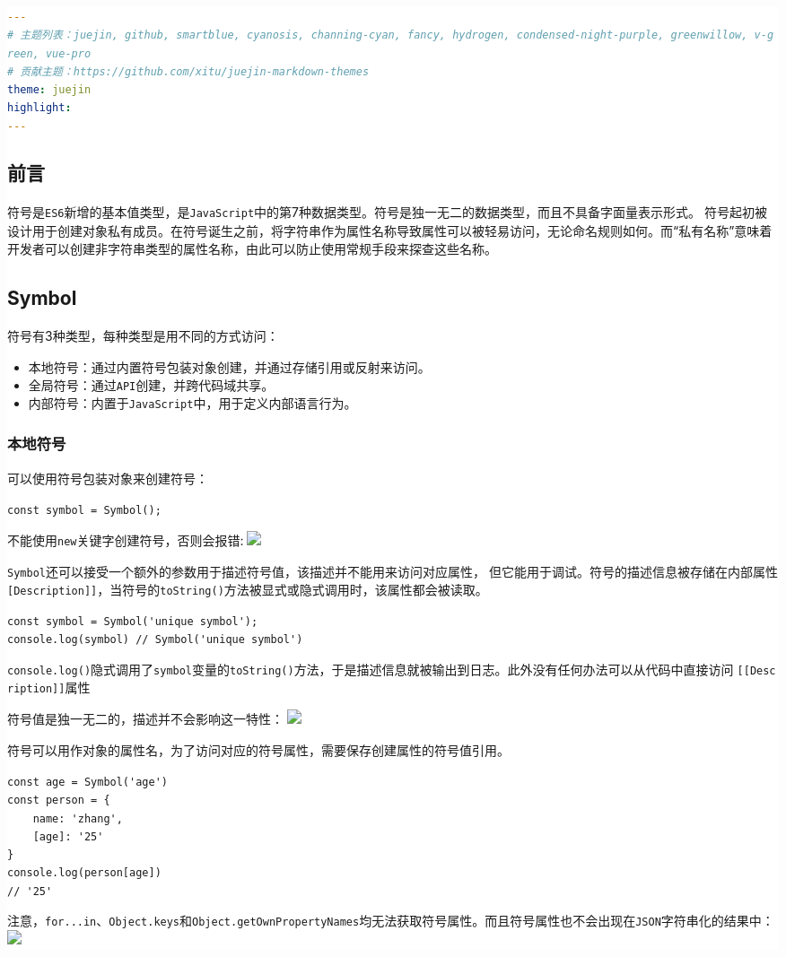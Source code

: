 ```yaml
---
# 主题列表：juejin, github, smartblue, cyanosis, channing-cyan, fancy, hydrogen, condensed-night-purple, greenwillow, v-green, vue-pro
# 贡献主题：https://github.com/xitu/juejin-markdown-themes
theme: juejin
highlight:
---
```

## 前言
符号是`ES6`新增的基本值类型，是`JavaScript`中的第7种数据类型。符号是独一无二的数据类型，而且不具备字面量表示形式。 符号起初被设计用于创建对象私有成员。在符号诞生之前，将字符串作为属性名称导致属性可以被轻易访问，无论命名规则如何。而“私有名称”意味着开发者可以创建非字符串类型的属性名称，由此可以防止使用常规手段来探查这些名称。

## Symbol
符号有3种类型，每种类型是用不同的方式访问：
* 本地符号：通过内置符号包装对象创建，并通过存储引用或反射来访问。
* 全局符号：通过`API`创建，并跨代码域共享。
* 内部符号：内置于`JavaScript`中，用于定义内部语言行为。

### 本地符号
可以使用符号包装对象来创建符号：
```
const symbol = Symbol();
```
不能使用`new`关键字创建符号，否则会报错:
![](https://p6-juejin.byteimg.com/tos-cn-i-k3u1fbpfcp/ba63a242d4554fc097f4db12a2ac1eff~tplv-k3u1fbpfcp-watermark.image)

`Symbol`还可以接受一个额外的参数用于描述符号值，该描述并不能用来访问对应属性， 但它能用于调试。符号的描述信息被存储在内部属性 `[Description]]`，当符号的`toString()`方法被显式或隐式调用时，该属性都会被读取。
```
const symbol = Symbol('unique symbol');
console.log(symbol) // Symbol('unique symbol')
```
`console.log()`隐式调用了`symbol`变量的`toString()`方法，于是描述信息就被输出到日志。此外没有任何办法可以从代码中直接访问 `[[Description]]`属性

符号值是独一无二的，描述并不会影响这一特性：
![](https://p6-juejin.byteimg.com/tos-cn-i-k3u1fbpfcp/c604557a4f604957b25ce5ad30bc6956~tplv-k3u1fbpfcp-watermark.image)

符号可以用作对象的属性名，为了访问对应的符号属性，需要保存创建属性的符号值引用。
```
const age = Symbol('age')
const person = {
    name: 'zhang',
    [age]: '25'
}
console.log(person[age])
// '25'
```
注意，`for...in`、`Object.keys`和`Object.getOwnPropertyNames`均无法获取符号属性。而且符号属性也不会出现在`JSON`字符串化的结果中：
![](https://p3-juejin.byteimg.com/tos-cn-i-k3u1fbpfcp/880c287ade8a47e2a8f493886a2f39e7~tplv-k3u1fbpfcp-watermark.image)
